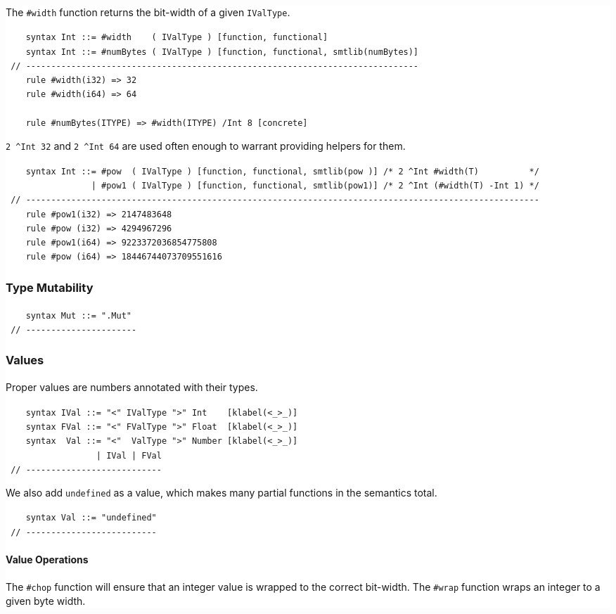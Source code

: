 The `#width` function returns the bit-width of a given `IValType`.

```k
    syntax Int ::= #width    ( IValType ) [function, functional]
    syntax Int ::= #numBytes ( IValType ) [function, functional, smtlib(numBytes)]
 // ------------------------------------------------------------------------------
    rule #width(i32) => 32
    rule #width(i64) => 64

    rule #numBytes(ITYPE) => #width(ITYPE) /Int 8 [concrete]
```

`2 ^Int 32` and `2 ^Int 64` are used often enough to warrant providing helpers for them.

```k
    syntax Int ::= #pow  ( IValType ) [function, functional, smtlib(pow )] /* 2 ^Int #width(T)          */
                 | #pow1 ( IValType ) [function, functional, smtlib(pow1)] /* 2 ^Int (#width(T) -Int 1) */
 // ------------------------------------------------------------------------------------------------------
    rule #pow1(i32) => 2147483648
    rule #pow (i32) => 4294967296
    rule #pow1(i64) => 9223372036854775808
    rule #pow (i64) => 18446744073709551616
```

### Type Mutability

```k
    syntax Mut ::= ".Mut"
 // ----------------------
```

### Values

Proper values are numbers annotated with their types.

```k
    syntax IVal ::= "<" IValType ">" Int    [klabel(<_>_)]
    syntax FVal ::= "<" FValType ">" Float  [klabel(<_>_)]
    syntax  Val ::= "<"  ValType ">" Number [klabel(<_>_)]
                  | IVal | FVal
 // ---------------------------
```

We also add `undefined` as a value, which makes many partial functions in the semantics total.

```k
    syntax Val ::= "undefined"
 // --------------------------
```

#### Value Operations

The `#chop` function will ensure that an integer value is wrapped to the correct bit-width.
The `#wrap` function wraps an integer to a given byte width.
